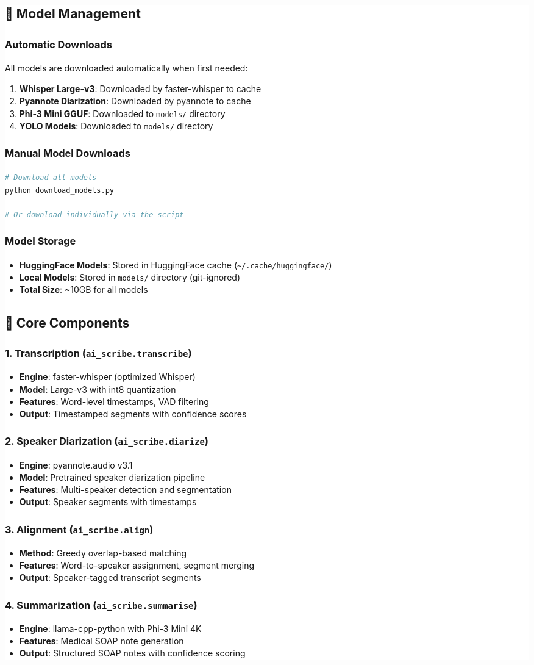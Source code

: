 ## 🔧 Model Management

### Automatic Downloads

All models are downloaded automatically when first needed:

1. **Whisper Large-v3**: Downloaded by faster-whisper to cache
2. **Pyannote Diarization**: Downloaded by pyannote to cache  
3. **Phi-3 Mini GGUF**: Downloaded to `models/` directory
4. **YOLO Models**: Downloaded to `models/` directory

### Manual Model Downloads

```bash
# Download all models
python download_models.py

# Or download individually via the script
```

### Model Storage

- **HuggingFace Models**: Stored in HuggingFace cache (`~/.cache/huggingface/`)
- **Local Models**: Stored in `models/` directory (git-ignored)
- **Total Size**: ~10GB for all models

## 🔧 Core Components

### 1. Transcription (`ai_scribe.transcribe`)
- **Engine**: faster-whisper (optimized Whisper)
- **Model**: Large-v3 with int8 quantization
- **Features**: Word-level timestamps, VAD filtering
- **Output**: Timestamped segments with confidence scores

### 2. Speaker Diarization (`ai_scribe.diarize`)
- **Engine**: pyannote.audio v3.1
- **Model**: Pretrained speaker diarization pipeline
- **Features**: Multi-speaker detection and segmentation
- **Output**: Speaker segments with timestamps

### 3. Alignment (`ai_scribe.align`)
- **Method**: Greedy overlap-based matching
- **Features**: Word-to-speaker assignment, segment merging
- **Output**: Speaker-tagged transcript segments

### 4. Summarization (`ai_scribe.summarise`)
- **Engine**: llama-cpp-python with Phi-3 Mini 4K
- **Features**: Medical SOAP note generation
- **Output**: Structured SOAP notes with confidence scoring
